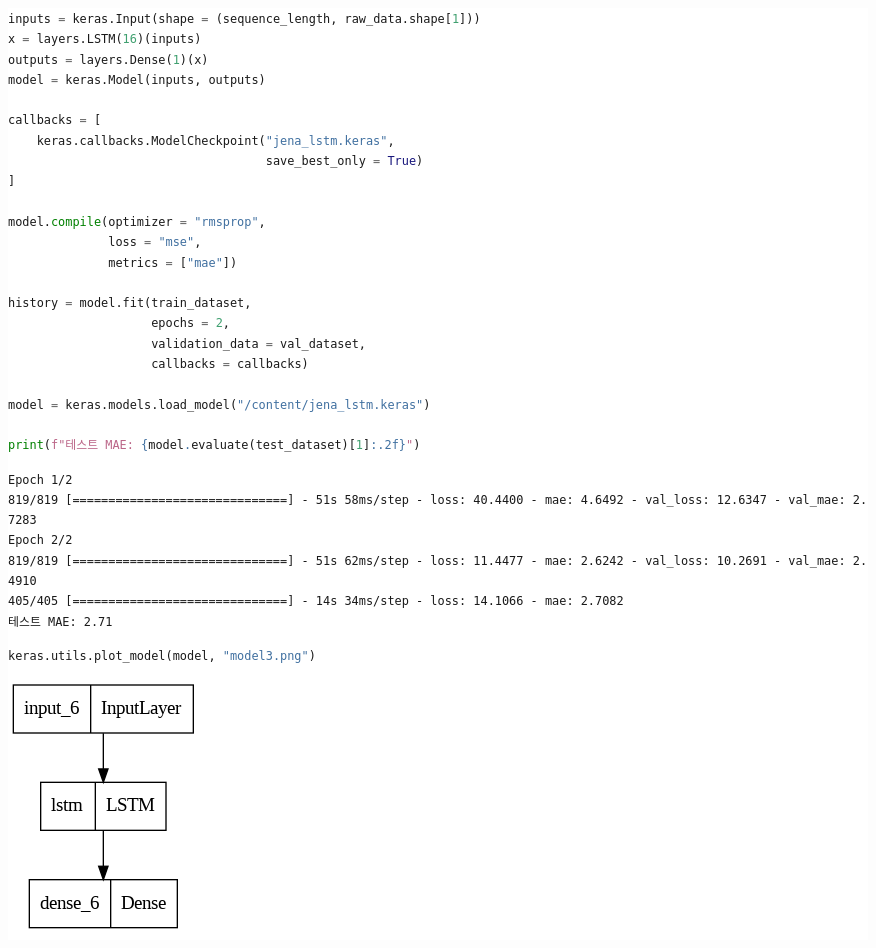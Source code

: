 
```python
inputs = keras.Input(shape = (sequence_length, raw_data.shape[1]))
x = layers.LSTM(16)(inputs)
outputs = layers.Dense(1)(x)
model = keras.Model(inputs, outputs)

callbacks = [
    keras.callbacks.ModelCheckpoint("jena_lstm.keras",
                                    save_best_only = True)
]

model.compile(optimizer = "rmsprop",
              loss = "mse",
              metrics = ["mae"])

history = model.fit(train_dataset,
                    epochs = 2,
                    validation_data = val_dataset,
                    callbacks = callbacks)

model = keras.models.load_model("/content/jena_lstm.keras")

print(f"테스트 MAE: {model.evaluate(test_dataset)[1]:.2f}")
```

    Epoch 1/2
    819/819 [==============================] - 51s 58ms/step - loss: 40.4400 - mae: 4.6492 - val_loss: 12.6347 - val_mae: 2.7283
    Epoch 2/2
    819/819 [==============================] - 51s 62ms/step - loss: 11.4477 - mae: 2.6242 - val_loss: 10.2691 - val_mae: 2.4910
    405/405 [==============================] - 14s 34ms/step - loss: 14.1066 - mae: 2.7082
    테스트 MAE: 2.71
    


```python
keras.utils.plot_model(model, "model3.png")
```




    
![png](/assets/img/study/deep/ch10/output_35_0.png)
    